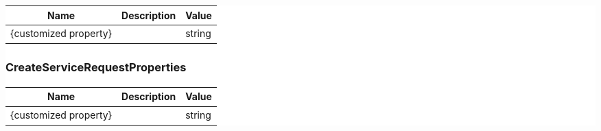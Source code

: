 | Name | Description | Value |
|-|-|-|
| {customized property} |  | string |


### CreateServiceRequestProperties

| Name | Description | Value |
|-|-|-|
| {customized property} |  | string |


